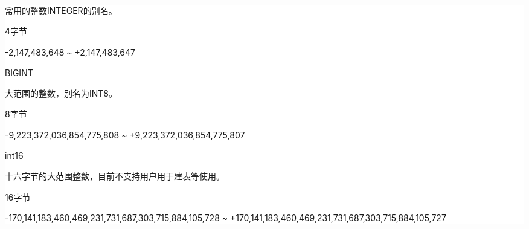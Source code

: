 <td class="cellrowborder" valign="top" width="27.27272727272727%" headers="mcps1.2.5.1.2 "><p id="zh-cn_topic_0283136992_zh-cn_topic_0237121927_zh-cn_topic_0059778296_a5f643dd4960e4a58ba346a253011162d"><a name="zh-cn_topic_0283136992_zh-cn_topic_0237121927_zh-cn_topic_0059778296_a5f643dd4960e4a58ba346a253011162d"></a><a name="zh-cn_topic_0283136992_zh-cn_topic_0237121927_zh-cn_topic_0059778296_a5f643dd4960e4a58ba346a253011162d"></a>常用的整数INTEGER的别名。</p>
</td>
<td class="cellrowborder" valign="top" width="12.121212121212121%" headers="mcps1.2.5.1.3 "><p id="zh-cn_topic_0283136992_zh-cn_topic_0237121927_zh-cn_topic_0059778296_ad0f124e061e64d1cac1cf41fe78ca052"><a name="zh-cn_topic_0283136992_zh-cn_topic_0237121927_zh-cn_topic_0059778296_ad0f124e061e64d1cac1cf41fe78ca052"></a><a name="zh-cn_topic_0283136992_zh-cn_topic_0237121927_zh-cn_topic_0059778296_ad0f124e061e64d1cac1cf41fe78ca052"></a>4字节</p>
</td>
<td class="cellrowborder" valign="top" width="43.43434343434344%" headers="mcps1.2.5.1.4 "><p id="zh-cn_topic_0283136992_zh-cn_topic_0237121927_zh-cn_topic_0059778296_addcf49d4e91c40d48d3e2e26982786cf"><a name="zh-cn_topic_0283136992_zh-cn_topic_0237121927_zh-cn_topic_0059778296_addcf49d4e91c40d48d3e2e26982786cf"></a><a name="zh-cn_topic_0283136992_zh-cn_topic_0237121927_zh-cn_topic_0059778296_addcf49d4e91c40d48d3e2e26982786cf"></a>-2,147,483,648 ~ +2,147,483,647</p>
</td>
</tr>
<tr id="zh-cn_topic_0283136992_zh-cn_topic_0237121927_zh-cn_topic_0059778296_zh-cn_topic_0058965945_row14545806"><td class="cellrowborder" valign="top" width="17.17171717171717%" headers="mcps1.2.5.1.1 "><p id="zh-cn_topic_0283136992_zh-cn_topic_0237121927_zh-cn_topic_0059778296_zh-cn_topic_0058965945_p56293934"><a name="zh-cn_topic_0283136992_zh-cn_topic_0237121927_zh-cn_topic_0059778296_zh-cn_topic_0058965945_p56293934"></a><a name="zh-cn_topic_0283136992_zh-cn_topic_0237121927_zh-cn_topic_0059778296_zh-cn_topic_0058965945_p56293934"></a>BIGINT</p>
</td>
<td class="cellrowborder" valign="top" width="27.27272727272727%" headers="mcps1.2.5.1.2 "><p id="zh-cn_topic_0283136992_zh-cn_topic_0237121927_zh-cn_topic_0059778296_zh-cn_topic_0058965945_p56810569"><a name="zh-cn_topic_0283136992_zh-cn_topic_0237121927_zh-cn_topic_0059778296_zh-cn_topic_0058965945_p56810569"></a><a name="zh-cn_topic_0283136992_zh-cn_topic_0237121927_zh-cn_topic_0059778296_zh-cn_topic_0058965945_p56810569"></a>大范围的整数，别名为INT8。</p>
</td>
<td class="cellrowborder" valign="top" width="12.121212121212121%" headers="mcps1.2.5.1.3 "><p id="zh-cn_topic_0283136992_zh-cn_topic_0237121927_zh-cn_topic_0059778296_zh-cn_topic_0058965945_p57196534"><a name="zh-cn_topic_0283136992_zh-cn_topic_0237121927_zh-cn_topic_0059778296_zh-cn_topic_0058965945_p57196534"></a><a name="zh-cn_topic_0283136992_zh-cn_topic_0237121927_zh-cn_topic_0059778296_zh-cn_topic_0058965945_p57196534"></a>8字节</p>
</td>
<td class="cellrowborder" valign="top" width="43.43434343434344%" headers="mcps1.2.5.1.4 "><p id="zh-cn_topic_0283136992_zh-cn_topic_0237121927_zh-cn_topic_0059778296_zh-cn_topic_0058965945_p58014509"><a name="zh-cn_topic_0283136992_zh-cn_topic_0237121927_zh-cn_topic_0059778296_zh-cn_topic_0058965945_p58014509"></a><a name="zh-cn_topic_0283136992_zh-cn_topic_0237121927_zh-cn_topic_0059778296_zh-cn_topic_0058965945_p58014509"></a>-9,223,372,036,854,775,808 ~ +9,223,372,036,854,775,807</p>
</td>
</tr>
<tr id="row103241242125717"><td class="cellrowborder" valign="top" width="17.17171717171717%" headers="mcps1.2.5.1.1 "><p id="p9325742135713"><a name="p9325742135713"></a><a name="p9325742135713"></a>int16</p>
</td>
<td class="cellrowborder" valign="top" width="27.27272727272727%" headers="mcps1.2.5.1.2 "><p id="p1732514424578"><a name="p1732514424578"></a><a name="p1732514424578"></a>十六字节的大范围整数，目前不支持用户用于建表等使用。</p>
</td>
<td class="cellrowborder" valign="top" width="12.121212121212121%" headers="mcps1.2.5.1.3 "><p id="p1232514428577"><a name="p1232514428577"></a><a name="p1232514428577"></a>16字节</p>
</td>
<td class="cellrowborder" valign="top" width="43.43434343434344%" headers="mcps1.2.5.1.4 "><p id="p133251742165717"><a name="p133251742165717"></a><a name="p133251742165717"></a>-170,141,183,460,469,231,731,687,303,715,884,105,728 ~ +170,141,183,460,469,231,731,687,303,715,884,105,727</p>
</td>
</tr>
</tbody>
</table>
